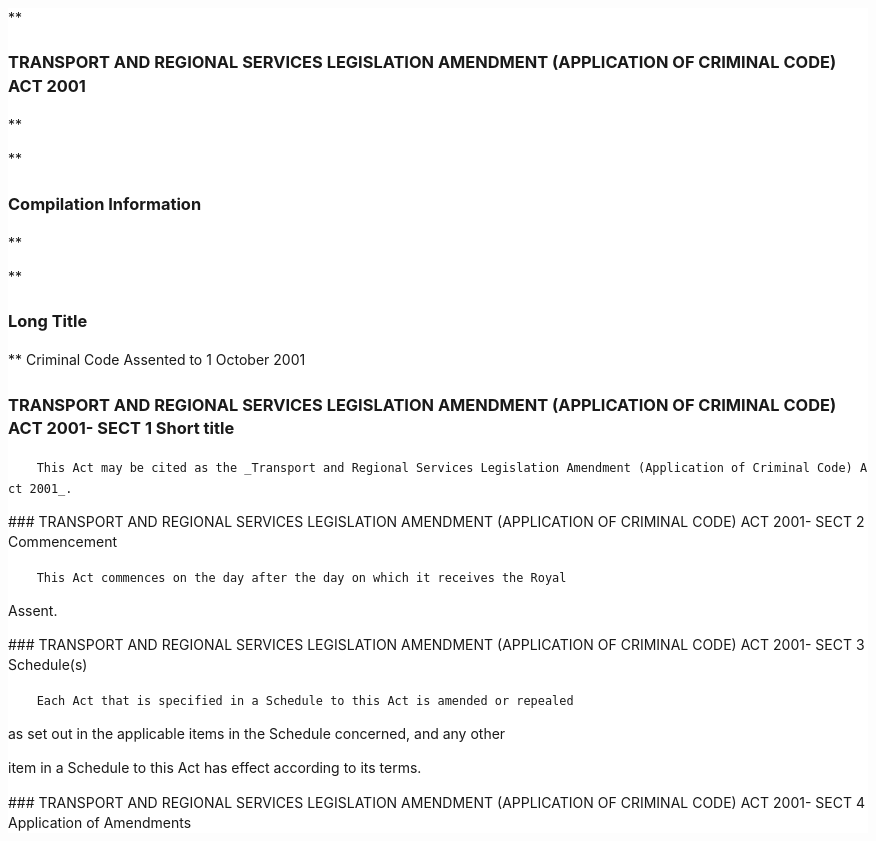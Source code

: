 **

###  TRANSPORT AND REGIONAL SERVICES LEGISLATION AMENDMENT (APPLICATION OF CRIMINAL CODE) ACT 2001 
**


**

###  Compilation Information 
**






**

###  Long Title 
**
Criminal Code
Assented to 1 October 2001

###  TRANSPORT AND REGIONAL SERVICES LEGISLATION AMENDMENT (APPLICATION OF CRIMINAL CODE) ACT 2001- SECT 1  Short title 
<dl compact="">

		This Act may be cited as the _Transport and Regional Services Legislation Amendment (Application of Criminal Code) Act 2001_.

 </dl>
###  TRANSPORT AND REGIONAL SERVICES LEGISLATION AMENDMENT (APPLICATION OF CRIMINAL CODE) ACT 2001- SECT 2  Commencement 
<dl compact="">

		This Act commences on the day after the day on which it receives the Royal

Assent.

 </dl>
###  TRANSPORT AND REGIONAL SERVICES LEGISLATION AMENDMENT (APPLICATION OF CRIMINAL CODE) ACT 2001- SECT 3  Schedule(s) 
<dl compact="">

		Each Act that is specified in a Schedule to this Act is amended or repealed

as set out in the applicable items in the Schedule concerned, and any other

item in a Schedule to this Act has effect according to its terms.

 </dl>
###  TRANSPORT AND REGIONAL SERVICES LEGISLATION AMENDMENT (APPLICATION OF CRIMINAL CODE) ACT 2001- SECT 4  Application of Amendments 
<dl compact="">
